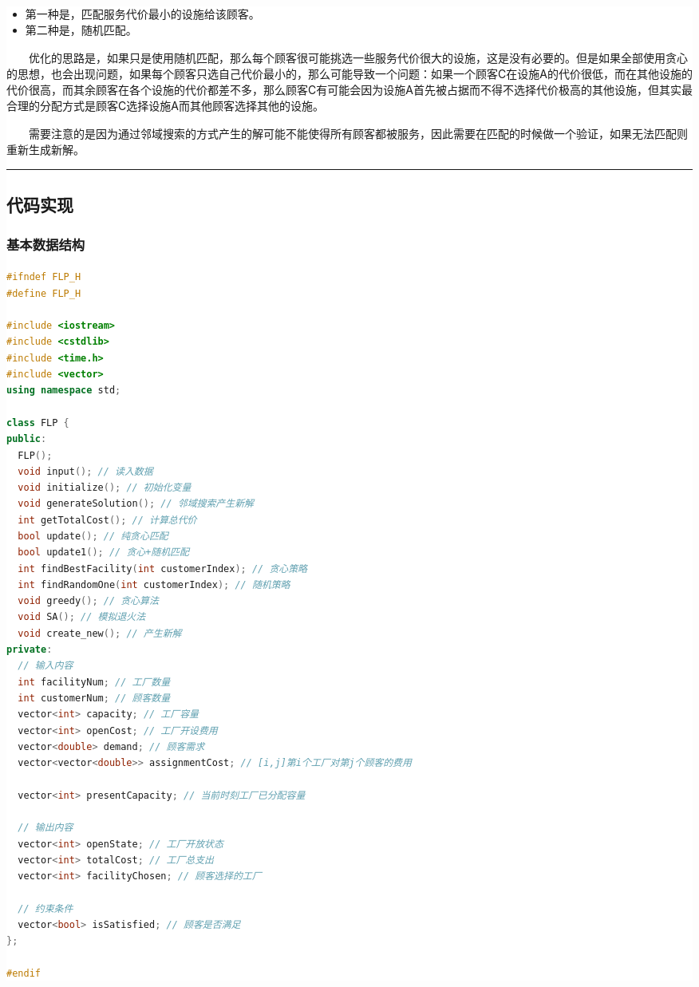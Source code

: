   + 第一种是，匹配服务代价最小的设施给该顾客。
  + 第二种是，随机匹配。

  &emsp;&emsp;优化的思路是，如果只是使用随机匹配，那么每个顾客很可能挑选一些服务代价很大的设施，这是没有必要的。但是如果全部使用贪心的思想，也会出现问题，如果每个顾客只选自己代价最小的，那么可能导致一个问题：如果一个顾客C在设施A的代价很低，而在其他设施的代价很高，而其余顾客在各个设施的代价都差不多，那么顾客C有可能会因为设施A首先被占据而不得不选择代价极高的其他设施，但其实最合理的分配方式是顾客C选择设施A而其他顾客选择其他的设施。

  &emsp;&emsp;需要注意的是因为通过邻域搜索的方式产生的解可能不能使得所有顾客都被服务，因此需要在匹配的时候做一个验证，如果无法匹配则重新生成新解。

---

## 代码实现

### 基本数据结构

```c++
#ifndef FLP_H
#define FLP_H

#include <iostream>
#include <cstdlib>
#include <time.h>
#include <vector>
using namespace std;

class FLP {
public:
  FLP();
  void input(); // 读入数据
  void initialize(); // 初始化变量
  void generateSolution(); // 邻域搜索产生新解
  int getTotalCost(); // 计算总代价
  bool update(); // 纯贪心匹配
  bool update1(); // 贪心+随机匹配
  int findBestFacility(int customerIndex); // 贪心策略
  int findRandomOne(int customerIndex); // 随机策略
  void greedy(); // 贪心算法
  void SA(); // 模拟退火法
  void create_new(); // 产生新解
private:
  // 输入内容
  int facilityNum; // 工厂数量
  int customerNum; // 顾客数量
  vector<int> capacity; // 工厂容量
  vector<int> openCost; // 工厂开设费用
  vector<double> demand; // 顾客需求
  vector<vector<double>> assignmentCost; // [i,j]第i个工厂对第j个顾客的费用

  vector<int> presentCapacity; // 当前时刻工厂已分配容量

  // 输出内容
  vector<int> openState; // 工厂开放状态
  vector<int> totalCost; // 工厂总支出
  vector<int> facilityChosen; // 顾客选择的工厂
    
  // 约束条件
  vector<bool> isSatisfied; // 顾客是否满足
};

#endif
```
